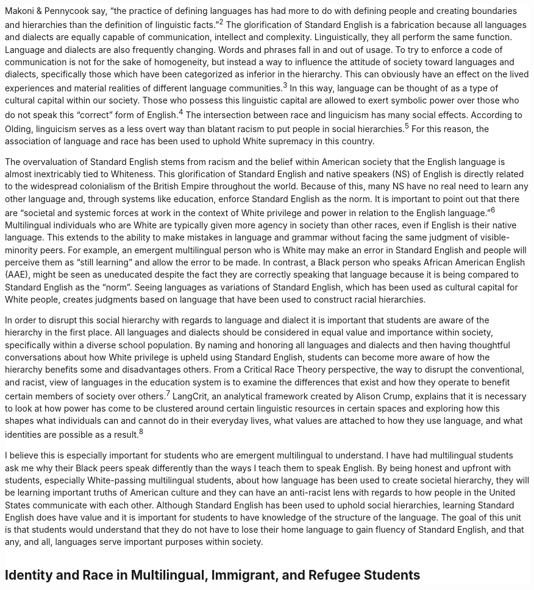 <p>Makoni &amp; Pennycook say, &ldquo;the practice of defining languages has had more to do with defining people and creating boundaries and hierarchies than the definition of linguistic facts.&rdquo;<sup>2</sup> The glorification of Standard English is a fabrication because all languages and dialects are equally capable of communication, intellect and complexity. Linguistically, they all perform the same function. Language and dialects are also frequently changing. Words and phrases fall in and out of usage. To try to enforce a code of communication is not for the sake of homogeneity, but instead a way to influence the attitude of society toward languages and dialects, specifically those which have been categorized as inferior in the hierarchy. This can obviously have an effect on the lived experiences and material realities of different language communities.<sup>3</sup> In this way, language can be thought of as a type of cultural capital within our society. Those who possess this linguistic capital are allowed to exert symbolic power over those who do not speak this &ldquo;correct&rdquo; form of English.<sup>4</sup> The intersection between race and linguicism has many social effects. According to Olding, linguicism serves as a less overt way than blatant racism to put people in social hierarchies.<sup>5</sup> For this reason, the association of language and race has been used to uphold White supremacy in this country.</p>
<p>The overvaluation of Standard English stems from racism and the belief within American society that the English language is almost inextricably tied to Whiteness. This glorification of Standard English and native speakers (NS) of English is directly related to the widespread colonialism of the British Empire throughout the world. Because of this, many NS have no real need to learn any other language and, through systems like education, enforce Standard English as the norm. It is important to point out that there are &ldquo;societal and systemic forces at work in the context of White privilege and power in relation to the English language.&rdquo;<sup>6</sup>&nbsp; Multilingual individuals who are White are typically given more agency in society than other races, even if English is their native language. This extends to the ability to make mistakes in language and grammar without facing the same judgment of visible-minority peers. For example, an emergent multilingual person who is White may make an error in Standard English and people will perceive them as &ldquo;still learning&rdquo; and allow the error to be made. In contrast, a Black person who speaks African American English (AAE), might be seen as uneducated despite the fact they are correctly speaking that language because it is being compared to Standard English as the &ldquo;norm&rdquo;. Seeing languages as variations of Standard English, which has been used as cultural capital for White people, creates judgments based on language that have been used to construct racial hierarchies.&nbsp;</p>
<p>In order to disrupt this social hierarchy with regards to language and dialect it is important that students are aware of the hierarchy in the first place. All languages and dialects should be considered in equal value and importance within society, specifically within a diverse school population. By naming and honoring all languages and dialects and then having thoughtful conversations about how White privilege is upheld using Standard English, students can become more aware of how the hierarchy benefits some and disadvantages others. From a Critical Race Theory perspective, the way to disrupt the conventional, and racist, view of languages in the education system is to examine the differences that exist and how they operate to benefit certain members of society over others.<sup>7</sup> LangCrit, an analytical framework created by Alison Crump, explains that it is necessary to look at how power has come to be clustered around certain linguistic resources in certain spaces and exploring how this shapes what individuals can and cannot do in their everyday lives, what values are attached to how they use language, and what identities are possible as a result.<sup>8</sup></p>
<p>I believe this is especially important for students who are emergent multilingual to understand. I have had multilingual students ask me why their Black peers speak differently than the ways I teach them to speak English. By being honest and upfront with students, especially White-passing multilingual students, about how language has been used to create societal hierarchy, they will be learning important truths of American culture and they can have an anti-racist lens with regards to how people in the United States communicate with each other. Although Standard English has been used to uphold social hierarchies, learning Standard English does have value and it is important for students to have knowledge of the structure of the language. The goal of this unit is that students would understand that they do not have to lose their home language to gain fluency of Standard English, and that any, and all, languages serve important purposes within society.</p>
<h2><strong>Identity and Race in Multilingual, Immigrant, and Refugee Students</strong></h2>
